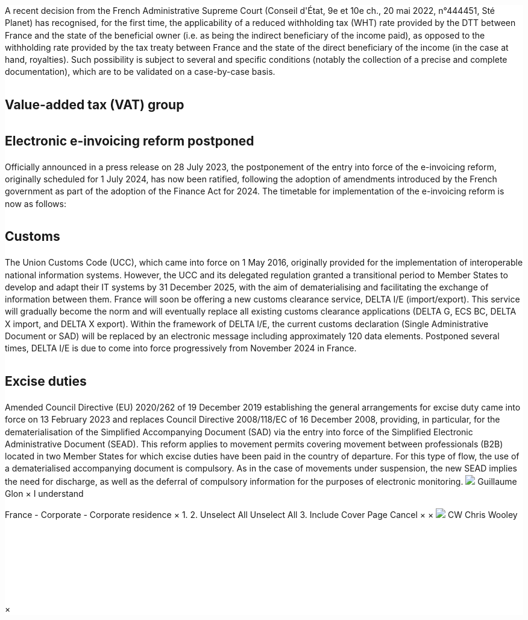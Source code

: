 A recent decision from the French Administrative Supreme Court (Conseil d'État, 9e et 10e ch., 20 mai 2022, n°444451, Sté Planet) has recognised, for the first time, the applicability of a reduced withholding tax (WHT) rate provided by the DTT between France and the state of the beneficial owner (i.e. as being the indirect beneficiary of the income paid), as opposed to the withholding rate provided by the tax treaty between France and the state of the direct beneficiary of the income (in the case at hand, royalties).
Such possibility is subject to several and specific conditions (notably the collection of a precise and complete documentation), which are to be validated on a case-by-case basis.
## Value-added tax (VAT) group
## Electronic e-invoicing reform postponed
Officially announced in a press release on 28 July 2023, the postponement of the entry into force of the e-invoicing reform, originally scheduled for 1 July 2024, has now been ratified, following the adoption of amendments introduced by the French government as part of the adoption of the Finance Act for 2024.
The timetable for implementation of the e-invoicing reform is now as follows:
## Customs
The Union Customs Code (UCC), which came into force on 1 May 2016, originally provided for the implementation of interoperable national information systems.
However, the UCC and its delegated regulation granted a transitional period to Member States to develop and adapt their IT systems by 31 December 2025, with the aim of dematerialising and facilitating the exchange of information between them.
France will soon be offering a new customs clearance service, DELTA I/E (import/export). This service will gradually become the norm and will eventually replace all existing customs clearance applications (DELTA G, ECS BC, DELTA X import, and DELTA X export).
Within the framework of DELTA I/E, the current customs declaration (Single Administrative Document or SAD) will be replaced by an electronic message including approximately 120 data elements. Postponed several times, DELTA I/E is due to come into force progressively from November 2024 in France.
## Excise duties
Amended Council Directive (EU) 2020/262 of 19 December 2019 establishing the general arrangements for excise duty came into force on 13 February 2023 and replaces Council Directive 2008/118/EC of 16 December 2008, providing, in particular, for the dematerialisation of the Simplified Accompanying Document (SAD) via the entry into force of the Simplified Electronic Administrative Document (SEAD).
This reform applies to movement permits covering movement between professionals (B2B) located in two Member States for which excise duties have been paid in the country of departure.
For this type of flow, the use of a dematerialised accompanying document is compulsory. As in the case of movements under suspension, the new SEAD implies the need for discharge, as well as the deferral of compulsory information for the purposes of electronic monitoring.
![](../../-/media/world-wide-tax-summaries/franceguillaume-glonfrance--guillaume-glonpng20210309124758951.ashx%3Frev=67006230ddb64b5ba2f4b559b530632c&revision=67006230-ddb6-4b5b-a2f4-b559b530632c&hash=F33C846DEC3DE290C3B300F51A01AF661A1254CE)
Guillaume Glon
×
I understand

France - Corporate - Corporate residence
×
1.
2.
Unselect All
Unselect All
3.
Include Cover Page
Cancel
×
×
![](../../-/media/world-wide-tax-summaries/attachments/global---chris-wooley.ashx%3Frev=ac5e5f3223b34096b1afc2a6009c7320&revision=ac5e5f32-23b3-4096-b1af-c2a6009c7320&hash=859B7ADC84DC2CBEC9760E9E6EE7DE6D0A8BFCDF)
CW
Chris Wooley
×
![](corporate-residence.html)